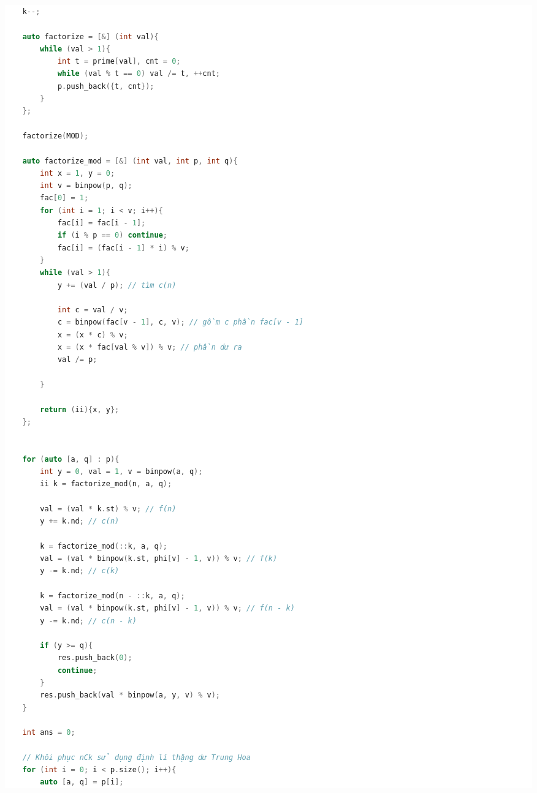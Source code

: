 ```cpp
    k--;

    auto factorize = [&] (int val){
        while (val > 1){
            int t = prime[val], cnt = 0;
            while (val % t == 0) val /= t, ++cnt;
            p.push_back({t, cnt});
        }
    };

    factorize(MOD);

    auto factorize_mod = [&] (int val, int p, int q){
        int x = 1, y = 0;
        int v = binpow(p, q);
        fac[0] = 1;
        for (int i = 1; i < v; i++){
            fac[i] = fac[i - 1];
            if (i % p == 0) continue;
            fac[i] = (fac[i - 1] * i) % v;
        }
        while (val > 1){
            y += (val / p); // tìm c(n)

            int c = val / v;
            c = binpow(fac[v - 1], c, v); // gồm c phần fac[v - 1]
            x = (x * c) % v;
            x = (x * fac[val % v]) % v; // phần dư ra
            val /= p;

        }

        return (ii){x, y};
    };


    for (auto [a, q] : p){
        int y = 0, val = 1, v = binpow(a, q);
        ii k = factorize_mod(n, a, q);

        val = (val * k.st) % v; // f(n)
        y += k.nd; // c(n)

        k = factorize_mod(::k, a, q);
        val = (val * binpow(k.st, phi[v] - 1, v)) % v; // f(k)
        y -= k.nd; // c(k)

        k = factorize_mod(n - ::k, a, q);
        val = (val * binpow(k.st, phi[v] - 1, v)) % v; // f(n - k)
        y -= k.nd; // c(n - k)
        
        if (y >= q){
            res.push_back(0);
            continue;
        }
        res.push_back(val * binpow(a, y, v) % v);
    }

    int ans = 0;

    // Khôi phục nCk sử dụng định lí thặng dư Trung Hoa
    for (int i = 0; i < p.size(); i++){
        auto [a, q] = p[i];
```